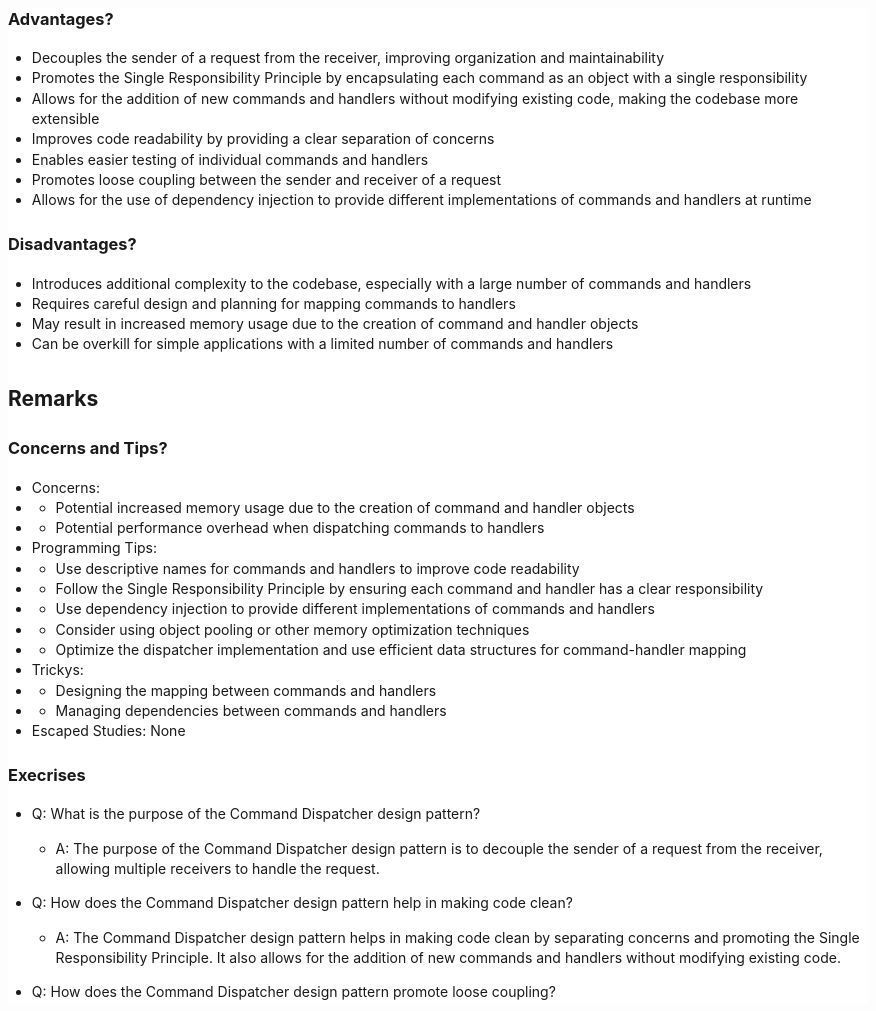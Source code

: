 ### Advantages?

- Decouples the sender of a request from the receiver, improving organization and maintainability
- Promotes the Single Responsibility Principle by encapsulating each command as an object with a single responsibility
- Allows for the addition of new commands and handlers without modifying existing code, making the codebase more extensible
- Improves code readability by providing a clear separation of concerns
- Enables easier testing of individual commands and handlers
- Promotes loose coupling between the sender and receiver of a request
- Allows for the use of dependency injection to provide different implementations of commands and handlers at runtime

### Disadvantages?

- Introduces additional complexity to the codebase, especially with a large number of commands and handlers
- Requires careful design and planning for mapping commands to handlers
- May result in increased memory usage due to the creation of command and handler objects
- Can be overkill for simple applications with a limited number of commands and handlers


## Remarks
### Concerns and Tips?

- Concerns:
- - Potential increased memory usage due to the creation of command and handler objects
- - Potential performance overhead when dispatching commands to handlers
- Programming Tips:
- - Use descriptive names for commands and handlers to improve code readability
- - Follow the Single Responsibility Principle by ensuring each command and handler has a clear responsibility
- - Use dependency injection to provide different implementations of commands and handlers
- - Consider using object pooling or other memory optimization techniques
- - Optimize the dispatcher implementation and use efficient data structures for command-handler mapping
- Trickys:
- - Designing the mapping between commands and handlers
- - Managing dependencies between commands and handlers
- Escaped Studies: None


### Execrises

- Q: What is the purpose of the Command Dispatcher design pattern?

  - A: The purpose of the Command Dispatcher design pattern is to decouple the sender of a request from the receiver, allowing multiple receivers to handle the request.
- Q: How does the Command Dispatcher design pattern help in making code clean?

  - A: The Command Dispatcher design pattern helps in making code clean by separating concerns and promoting the Single Responsibility Principle. It also allows for the addition of new commands and handlers without modifying existing code.
- Q: How does the Command Dispatcher design pattern promote loose coupling?

